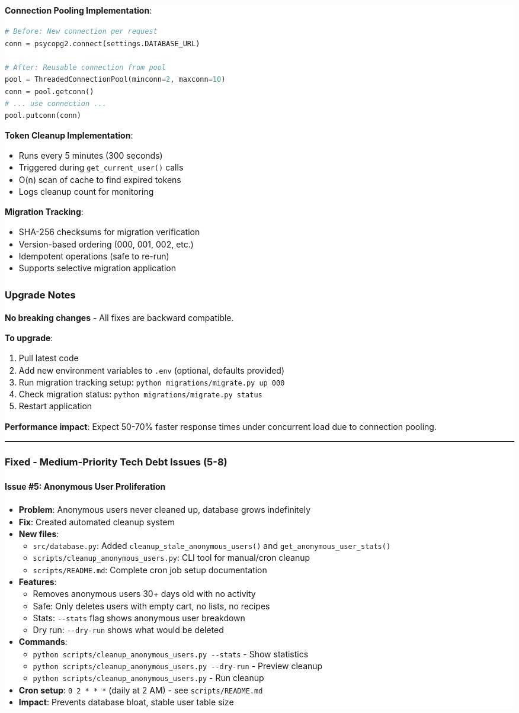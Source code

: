 **Connection Pooling Implementation**:
```python
# Before: New connection per request
conn = psycopg2.connect(settings.DATABASE_URL)

# After: Reusable connection from pool
pool = ThreadedConnectionPool(minconn=2, maxconn=10)
conn = pool.getconn()
# ... use connection ...
pool.putconn(conn)
```

**Token Cleanup Implementation**:
- Runs every 5 minutes (300 seconds)
- Triggered during `get_current_user()` calls
- O(n) scan of cache to find expired tokens
- Logs cleanup count for monitoring

**Migration Tracking**:
- SHA-256 checksums for migration verification
- Version-based ordering (000, 001, 002, etc.)
- Idempotent operations (safe to re-run)
- Supports selective migration application

### Upgrade Notes

**No breaking changes** - All fixes are backward compatible.

**To upgrade**:
1. Pull latest code
2. Add new environment variables to `.env` (optional, defaults provided)
3. Run migration tracking setup: `python migrations/migrate.py up 000`
4. Check migration status: `python migrations/migrate.py status`
5. Restart application

**Performance impact**: Expect 50-70% faster response times under concurrent load due to connection pooling.

---

### Fixed - Medium-Priority Tech Debt Issues (5-8)

#### Issue #5: Anonymous User Proliferation
- **Problem**: Anonymous users never cleaned up, database grows indefinitely
- **Fix**: Created automated cleanup system
- **New files**:
  - `src/database.py`: Added `cleanup_stale_anonymous_users()` and `get_anonymous_user_stats()`
  - `scripts/cleanup_anonymous_users.py`: CLI tool for manual/cron cleanup
  - `scripts/README.md`: Complete cron job setup documentation
- **Features**:
  - Removes anonymous users 30+ days old with no activity
  - Safe: Only deletes users with empty cart, no lists, no recipes
  - Stats: `--stats` flag shows anonymous user breakdown
  - Dry run: `--dry-run` shows what would be deleted
- **Commands**:
  - `python scripts/cleanup_anonymous_users.py --stats` - Show statistics
  - `python scripts/cleanup_anonymous_users.py --dry-run` - Preview cleanup
  - `python scripts/cleanup_anonymous_users.py` - Run cleanup
- **Cron setup**: `0 2 * * *` (daily at 2 AM) - see `scripts/README.md`
- **Impact**: Prevents database bloat, stable user table size
